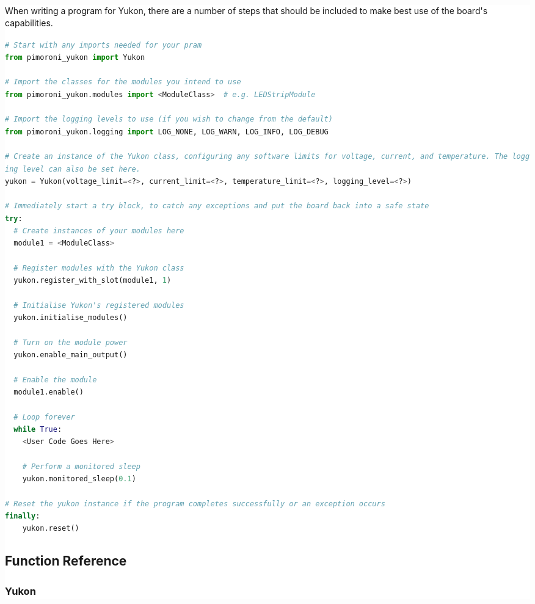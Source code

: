 When writing a program for Yukon, there are a number of steps that should be included to make best use of the board's capabilities.


```python
# Start with any imports needed for your pram
from pimoroni_yukon import Yukon

# Import the classes for the modules you intend to use
from pimoroni_yukon.modules import <ModuleClass>  # e.g. LEDStripModule

# Import the logging levels to use (if you wish to change from the default)
from pimoroni_yukon.logging import LOG_NONE, LOG_WARN, LOG_INFO, LOG_DEBUG

# Create an instance of the Yukon class, configuring any software limits for voltage, current, and temperature. The logging level can also be set here.
yukon = Yukon(voltage_limit=<?>, current_limit=<?>, temperature_limit=<?>, logging_level=<?>)

# Immediately start a try block, to catch any exceptions and put the board back into a safe state
try:
  # Create instances of your modules here
  module1 = <ModuleClass>

  # Register modules with the Yukon class
  yukon.register_with_slot(module1, 1)

  # Initialise Yukon's registered modules
  yukon.initialise_modules()

  # Turn on the module power
  yukon.enable_main_output()

  # Enable the module
  module1.enable()

  # Loop forever
  while True:
    <User Code Goes Here>

    # Perform a monitored sleep
    yukon.monitored_sleep(0.1)

# Reset the yukon instance if the program completes successfully or an exception occurs
finally:
    yukon.reset()
```


## Function Reference

### Yukon
